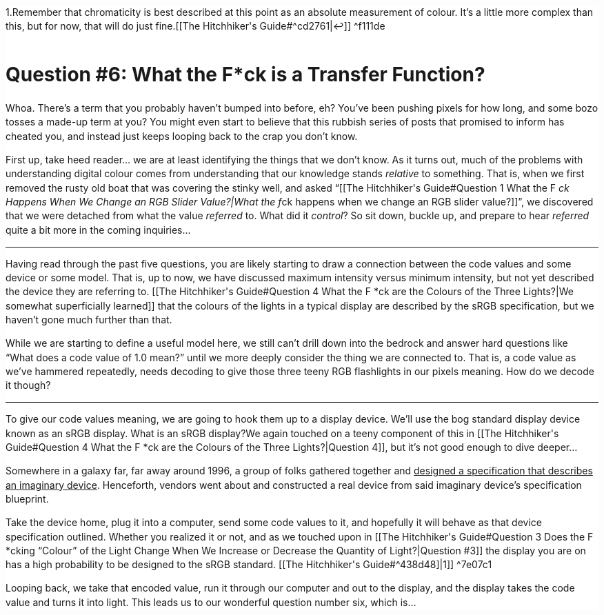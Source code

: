 
 1.Remember that chromaticity is best described at this point as an absolute measurement of colour. It’s a little more complex than this, but for now, that will do just fine.[[The Hitchhiker's Guide#^cd2761|↩︎]] ^f111de



 
# Question #6: What the F\*ck is a Transfer Function?

Whoa. There’s a term that you probably haven’t bumped into before, eh? You’ve been pushing pixels for how long, and some bozo tosses a made-up term at you? You might even start to believe that this rubbish series of posts that promised to inform has cheated you, and instead just keeps looping back to the crap you don’t know.

First up, take heed reader… we are at least identifying the things that we don’t know. As it turns out, much of the problems with understanding digital colour comes from understanding that our knowledge stands *relative* to something. That is, when we first removed the rusty old boat that was covering the stinky well, and asked “[[The Hitchhiker's Guide#Question 1 What the F *ck Happens When We Change an RGB Slider Value?|What the f*ck happens when we change an RGB slider value?]]”, we discovered that we were detached from what the value *referred* to. What did it *control*? So sit down, buckle up, and prepare to hear *referred* quite a bit more in the coming inquiries…

---

Having read through the past five questions, you are likely starting to draw a connection between the code values and some device or some model. That is, up to now, we have discussed maximum intensity versus minimum intensity, but not yet described the device they are referring to. [[The Hitchhiker's Guide#Question 4 What the F *ck are the Colours of the Three Lights?|We somewhat superficially learned]] that the colours of the lights in a typical display are described by the sRGB specification, but we haven’t gone much further than that.

While we are starting to define a useful model here, we still can’t drill down into the bedrock and answer hard questions like “What does a code value of 1.0 mean?” until we more deeply consider the thing we are connected to. That is, a code value as we’ve hammered repeatedly, needs decoding to give those three teeny RGB flashlights in our pixels meaning. How do we decode it though?

---

To give our code values meaning, we are going to hook them up to a display device. We’ll use the bog standard display device known as an sRGB display. What is an sRGB display?We again touched on a teeny component of this in  [[The Hitchhiker's Guide#Question 4 What the F *ck are the Colours of the Three Lights?|Question 4]], but it’s not good enough to dive deeper…

Somewhere in a galaxy far, far away around 1996, a group of folks gathered together and [designed a specification that describes an imaginary device](https://webstore.iec.ch/publication/6169). Henceforth, vendors went about and constructed a real device from said imaginary device’s specification blueprint.

Take the device home, plug it into a computer, send some code values to it, and hopefully it will behave as that device specification outlined. Whether you realized it or not, and as we touched upon in [[The Hitchhiker's Guide#Question 3 Does the F *cking “Colour” of the Light Change When We Increase or Decrease the Quantity of Light?|Question #3]] the display you are on has a high probability to be designed to the sRGB standard. [[The Hitchhiker's Guide#^438d48]|1]] ^7e07c1

Looping back, we take that encoded value, run it through our computer and out to the display, and the display takes the code value and turns it into light. This leads us to our wonderful question number six, which is…
